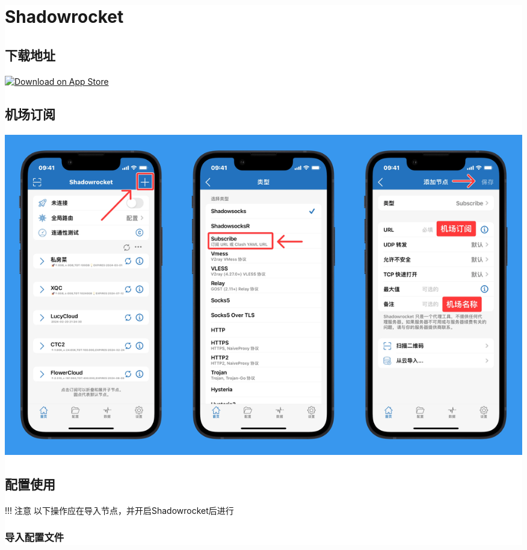 # Shadowrocket

## 下载地址

<a href="https://apps.apple.com/app/id932747118"><img width="200px" alt="Download on App Store" src="https://logos-download.com/wp-content/uploads/2016/06/Download_on_the_App_Store_logo.png"/></a>  

## 机场订阅

<img src="https://raw.githubusercontent.com/Repcz/Repcz.github.io/main/docs/shadowrocket/Photo/1.webp" width="900">


## 配置使用


!!! 注意
    以下操作应在导入节点，并开启Shadowrocket后进行

### 导入配置文件
